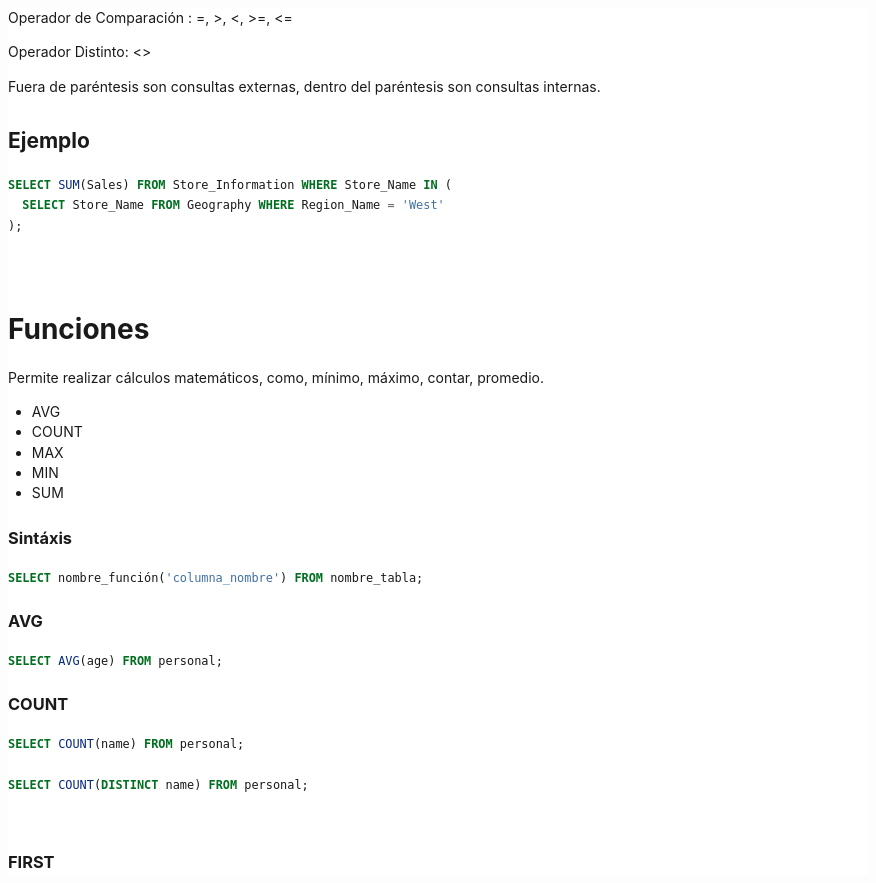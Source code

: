 Operador de Comparación  :  =, >, <, >=, <=

Operador Distinto: <>

Fuera de paréntesis son consultas externas, dentro del paréntesis son consultas internas.

## Ejemplo

```sql
SELECT SUM(Sales) FROM Store_Information WHERE Store_Name IN (
  SELECT Store_Name FROM Geography WHERE Region_Name = 'West'
);
```

<br>



<a name="funciones"></a>
# Funciones

Permite realizar cálculos matemáticos, como, mínimo, máximo, contar, promedio.

* AVG
* COUNT
* MAX
* MIN
* SUM

### Sintáxis

```sql
SELECT nombre_función('columna_nombre') FROM nombre_tabla;
```
<a name="avg"></a>
### AVG

```sql
SELECT AVG(age) FROM personal;
```

<a name="count"></a>
### COUNT

```sql
SELECT COUNT(name) FROM personal;

SELECT COUNT(DISTINCT name) FROM personal;
```

<br>

<a name="first"></a>
### FIRST

